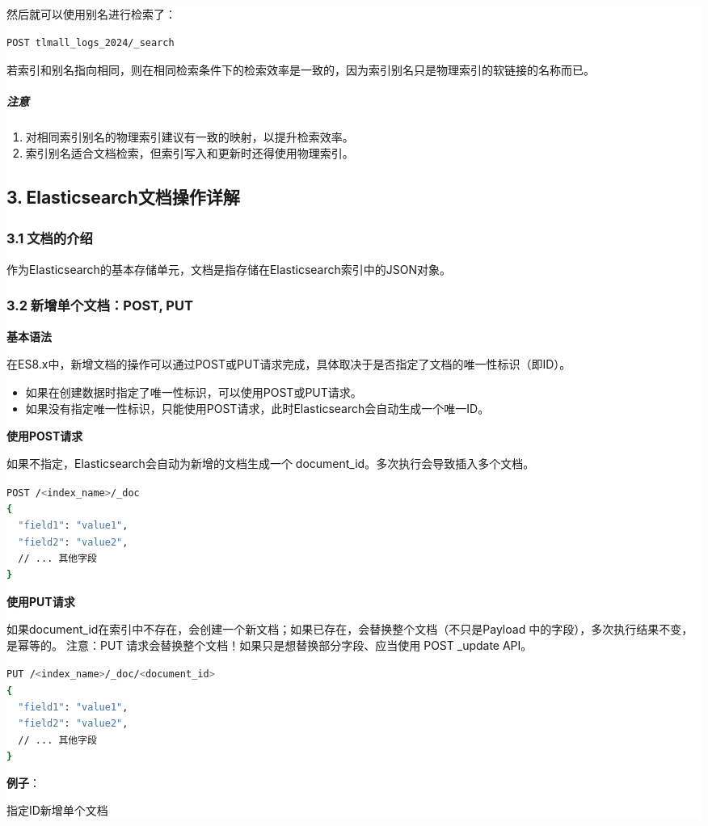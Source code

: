 然后就可以使用别名进行检索了：

```bash
POST tlmall_logs_2024/_search
```

若索引和别名指向相同，则在相同检索条件下的检索效率是一致的，因为索引别名只是物理索引的软链接的名称而已。

##### 注意

1. 对相同索引别名的物理索引建议有一致的映射，以提升检索效率。
2. 索引别名适合文档检索，但索引写入和更新时还得使用物理索引。

## 3. Elasticsearch文档操作详解

### 3.1 文档的介绍

作为Elasticsearch的基本存储单元，文档是指存储在Elasticsearch索引中的JSON对象。

### 3.2   新增单个文档：POST, PUT

**基本语法**

在ES8.x中，新增文档的操作可以通过POST或PUT请求完成，具体取决于是否指定了文档的唯一性标识（即ID）。

- 如果在创建数据时指定了唯一性标识，可以使用POST或PUT请求。
- 如果没有指定唯一性标识，只能使用POST请求，此时Elasticsearch会自动生成一个唯一ID。

**使用POST请求**

如果不指定，Elasticsearch会自动为新增的文档生成一个 document_id。多次执行会导致插入多个文档。

```bash
POST /<index_name>/_doc
{
  "field1": "value1",
  "field2": "value2",
  // ... 其他字段
}
```

**使用PUT请求**

如果document_id在索引中不存在，会创建一个新文档；如果已存在，会替换整个文档（不只是Payload 中的字段），多次执行结果不变，是幂等的。
注意：PUT 请求会替换整个文档！如果只是想替换部分字段、应当使用 POST _update API。

```bash
PUT /<index_name>/_doc/<document_id>
{
  "field1": "value1",
  "field2": "value2",
  // ... 其他字段
}
```

**例子**：

指定ID新增单个文档
